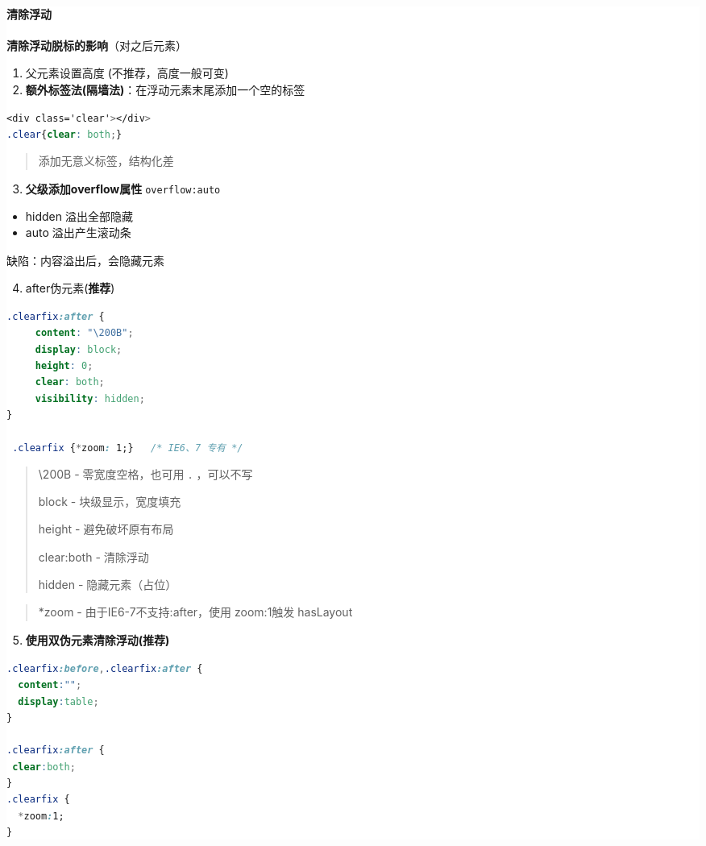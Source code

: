 #### 清除浮动

**清除浮动脱标的影响**（对之后元素）

1. 父元素设置高度 (不推荐，高度一般可变)
2. **额外标签法(隔墙法)**：在浮动元素末尾添加一个空的标签

```css
<div class='clear'></div>
.clear{clear: both;}
```

> 添加无意义标签，结构化差

3. **父级添加overflow属性** `overflow:auto`

- hidden 溢出全部隐藏
- auto 溢出产生滚动条

缺陷：内容溢出后，会隐藏元素

4. after伪元素(**推荐**)

```css
.clearfix:after { 
     content: "\200B"; 
     display: block; 
     height: 0; 
     clear: both;
     visibility: hidden; 
} 

 .clearfix {*zoom: 1;}   /* IE6、7 专有 */
```

> \200B - 零宽度空格，也可用 `.` ，可以不写
>
> block - 块级显示，宽度填充
>
> height - 避免破坏原有布局
>
> clear:both - 清除浮动
>
> hidden  - 隐藏元素（占位）

  > *zoom - 由于IE6-7不支持:after，使用 zoom:1触发 hasLayout

5. **使用双伪元素清除浮动(推荐)**

```css
.clearfix:before,.clearfix:after { 
  content:"";
  display:table; 
}

.clearfix:after {
 clear:both;
}
.clearfix {
  *zoom:1;
}
```
